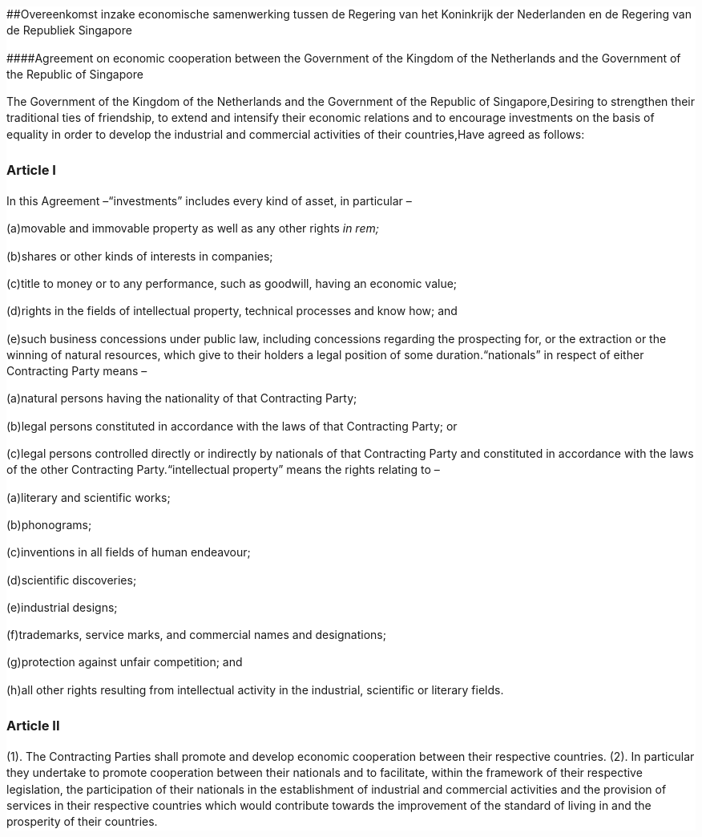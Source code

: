<meta http-equiv='Content-Type' content='text/html; charset=utf-8' />

##Overeenkomst inzake economische samenwerking tussen de Regering van het Koninkrijk der Nederlanden en de Regering van de Republiek Singapore

####Agreement on economic cooperation between the Government of the Kingdom of the Netherlands and the Government of the Republic of Singapore

The Government of the Kingdom of the Netherlands and the Government of the Republic of Singapore,Desiring to strengthen their traditional ties of friendship, to extend and intensify their economic relations and to encourage investments on the basis of equality in order to develop the industrial and commercial activities of their countries,Have agreed as follows:

### Article  I  

In this Agreement –“investments” includes every kind of asset, in particular –

(a)movable and immovable property as well as any other rights *in rem;*

(b)shares or other kinds of interests in companies;

(c)title to money or to any performance, such as goodwill, having an economic value;

(d)rights in the fields of intellectual property, technical processes and know how; and

(e)such business concessions under public law, including concessions regarding the prospecting for, or the extraction or the winning of natural resources, which give to their holders a legal position of some duration.“nationals” in respect of either Contracting Party means –

(a)natural persons having the nationality of that Contracting Party;

(b)legal persons constituted in accordance with the laws of that Contracting Party; or

(c)legal persons controlled directly or indirectly by nationals of that Contracting Party and constituted in accordance with the laws of the other Contracting Party.“intellectual property” means the rights relating to –

(a)literary and scientific works;

(b)phonograms;

(c)inventions in all fields of human endeavour;

(d)scientific discoveries;

(e)industrial designs;

(f)trademarks, service marks, and commercial names and designations;

(g)protection against unfair competition; and

(h)all other rights resulting from intellectual activity in the industrial, scientific or literary fields.

### Article  II  

(1). The Contracting Parties shall promote and develop economic cooperation between their respective countries.
(2). In particular they undertake to promote cooperation between their nationals and to facilitate, within the framework of their respective legislation, the participation of their nationals in the establishment of industrial and commercial activities and the provision of services in their respective countries which would contribute towards the improvement of the standard of living in and the prosperity of their countries.
